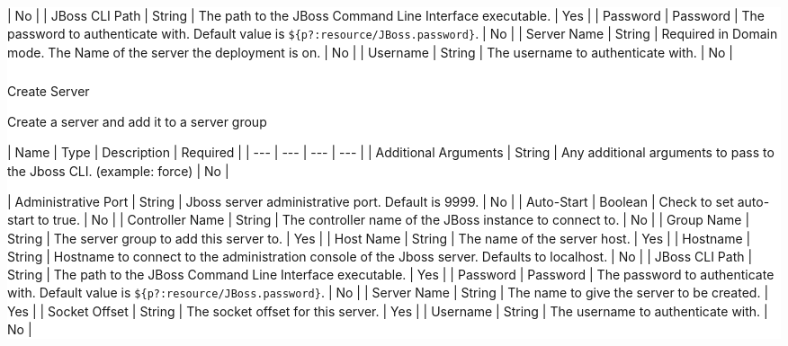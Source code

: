   | No |
| JBoss CLI Path | String | 
The path to the JBoss Command Line Interface executable. | Yes |
| Password | Password | The password to authenticate 
with. Default value is ``${p?:resource/JBoss.password}``. | No |
| Server Name | String | Required in Domain mode. The 
Name of the server the deployment is on. | No |
| Username | String | The username to authenticate with. | No |


### 
Create Server


Create a server and add it to a server group




| Name | Type | Description | Required |
| --- | --- | 
--- | --- |
| Additional Arguments | String | Any additional arguments to pass to the Jboss CLI. (example: force) | No |

| Administrative Port | String | Jboss server administrative port. Default is 9999. | No |
| Auto-Start | Boolean | 
Check to set auto-start to true. | No |
| Controller Name | String | The controller name of the JBoss instance to 
connect to. | No |
| Group Name | String | The server group to add this server to. | Yes |
| Host Name | String | The 
name of the server host. | Yes |
| Hostname | String | Hostname to connect to the administration console of the Jboss 
server. Defaults to localhost.
  | No |
| JBoss CLI Path | String | The path to the JBoss Command Line Interface 
executable. | Yes |
| Password | Password | The password to authenticate with. Default value is 
``${p?:resource/JBoss.password}``. | No |
| Server Name | String | The name to give the server to be created. | Yes |
| 
Socket Offset | String | The socket offset for this server. | Yes |
| Username | String | The username to authenticate 
with. | No |
